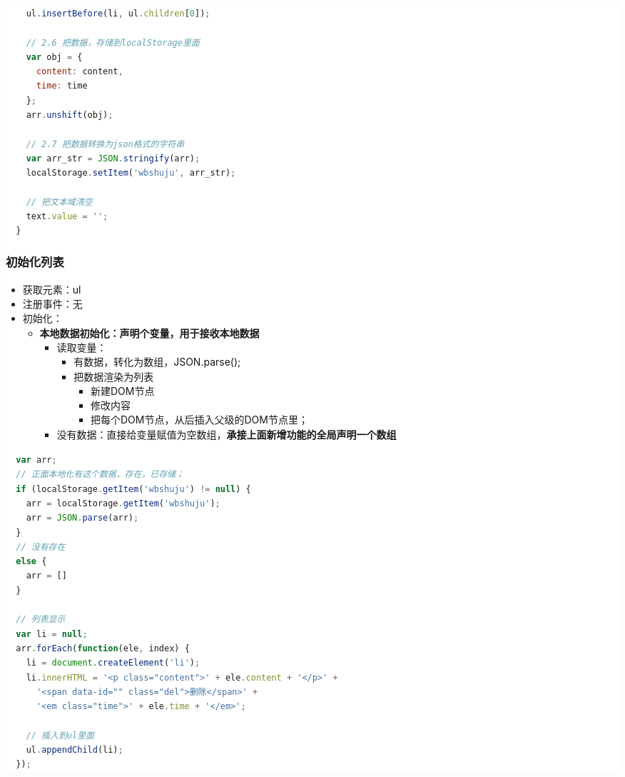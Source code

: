 ```js
    ul.insertBefore(li, ul.children[0]);

    // 2.6 把数据，存储到localStorage里面
    var obj = {
      content: content,
      time: time
    };
    arr.unshift(obj);

    // 2.7 把数据转换为json格式的字符串
    var arr_str = JSON.stringify(arr);
    localStorage.setItem('wbshuju', arr_str);

    // 把文本域清空
    text.value = '';
  }
```

### 初始化列表

* 获取元素：ul
* 注册事件：无
* 初始化：
  * **本地数据初始化：声明个变量，用于接收本地数据**  
    * 读取变量：
      * 有数据，转化为数组，JSON.parse();
      * 把数据渲染为列表
        * 新建DOM节点
        * 修改内容
        * 把每个DOM节点，从后插入父级的DOM节点里；
    * 没有数据：直接给变量赋值为空数组，**承接上面新增功能的全局声明一个数组**

```js
  var arr;
  // 正面本地化有这个数据，存在，已存储；
  if (localStorage.getItem('wbshuju') != null) {
    arr = localStorage.getItem('wbshuju');
    arr = JSON.parse(arr);
  }
  // 没有存在
  else {
    arr = []
  }

  // 列表显示
  var li = null;
  arr.forEach(function(ele, index) {
    li = document.createElement('li');
    li.innerHTML = '<p class="content">' + ele.content + '</p>' +
      '<span data-id="" class="del">删除</span>' +
      '<em class="time">' + ele.time + '</em>';

    // 插入到ul里面
    ul.appendChild(li);
  });
```
